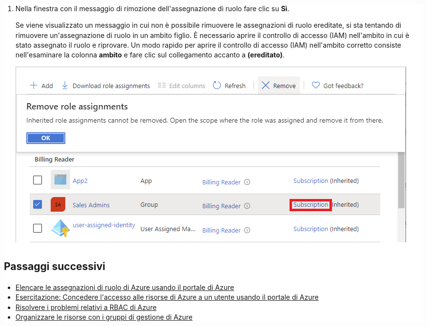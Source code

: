 1. Nella finestra con il messaggio di rimozione dell'assegnazione di ruolo fare clic su **Sì**.

    Se viene visualizzato un messaggio in cui non è possibile rimuovere le assegnazioni di ruolo ereditate, si sta tentando di rimuovere un'assegnazione di ruolo in un ambito figlio. È necessario aprire il controllo di accesso (IAM) nell'ambito in cui è stato assegnato il ruolo e riprovare. Un modo rapido per aprire il controllo di accesso (IAM) nell'ambito corretto consiste nell'esaminare la colonna **ambito** e fare clic sul collegamento accanto a **(ereditato)**.

   ![Rimuovere un messaggio di assegnazione di ruolo per le assegnazioni di ruolo ereditate](./media/role-assignments-portal/remove-role-assignment-inherited.png)

## <a name="next-steps"></a>Passaggi successivi

- [Elencare le assegnazioni di ruolo di Azure usando il portale di Azure](role-assignments-list-portal.md)
- [Esercitazione: Concedere l'accesso alle risorse di Azure a un utente usando il portale di Azure](quickstart-assign-role-user-portal.md)
- [Risolvere i problemi relativi a RBAC di Azure](troubleshooting.md)
- [Organizzare le risorse con i gruppi di gestione di Azure ](../governance/management-groups/overview.md)
